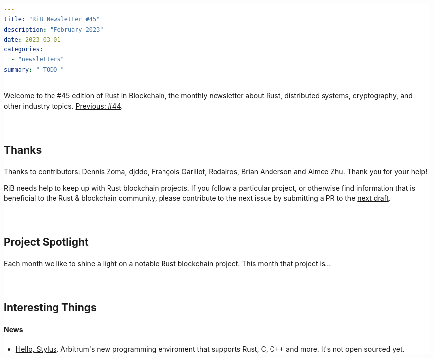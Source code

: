 ```yaml
---
title: "RiB Newsletter #45"
description: "February 2023"
date: 2023-03-01
categories:
  - "newsletters"
summary: "_TODO_"
---
```


Welcome to the #45 edition of Rust in Blockchain, the monthly
newsletter about Rust, distributed systems, cryptography, and other
industry topics.
[Previous: #44](/newsletters/rib-newsletter-44/).

&nbsp;

## Thanks

Thanks to contributors:
[Dennis Zoma],
[djddo],
[François Garillot],
[Rodairos],
[Brian Anderson] and [Aimee Zhu].
Thank you for your help!

RiB needs help to keep up with Rust blockchain projects.
If you follow a particular project, or otherwise find information
that is beneficial to the Rust & blockchain community,
please contribute to the next issue
by submitting a PR to the [next draft](https://github.com/rust-in-blockchain/Rust-in-Blockchain/tree/master/draft).

[Dennis Zoma]: https://github.com/wottpal
[djddo]: https://github.com/djddo
[François Garillot]: https://github.com/huitseeker
[Rodairos]: https://github.com/rodairos
[Brian Anderson]: https://github.com/brson
[Aimee Zhu]: https://github.com/Aimeedeer

&nbsp;


## Project Spotlight

Each month we like to shine a light on a notable Rust blockchain project. This month that project is…

&nbsp;


## Interesting Things

#### News

- [Hello, Stylus](https://offchain.medium.com/hello-stylus-6b18fecc3a22).
  Arbitrum's new programming enviroment that supports Rust, C, C++ and more.
  It's not open sourced yet.


[RustSec]: https://rustsec.org/advisories/
[GitHub Advisories]: https://github.com/advisories?query=ecosystem%3Arust
[aleo-merged-prs-1]: https://github.com/AleoHQ/aleo/pulls?q=is%3Apr+is%3Aclosed+merged%3A2023-02-01..2023-02-28%20-author:app/dependabot
[aleo-merged-prs-2]: https://github.com/AleoHQ/leo/pulls?q=is%3Apr+is%3Aclosed+merged%3A2023-02-01..2023-02-28%20-author:app/dependabot
[aleo-merged-prs-3]: https://github.com/AleoHQ/snarkOS/pulls?q=is%3Apr+is%3Aclosed+merged%3A2023-02-01..2023-02-28%20-author:app/dependabot
[aleo-merged-prs-4]: https://github.com/AleoHQ/snarkVM/pulls?q=is%3Apr+is%3Aclosed+merged%3A2023-02-01..2023-02-28%20-author:app/dependabot
[aleo-merged-prs-5]: https://github.com/AleoHQ/welcome/pulls?q=is%3Apr+is%3Aclosed+merged%3A2023-02-01..2023-02-28%20-author:app/dependabot
[aleo-closed_issues-1]: https://github.com/AleoHQ/leo/issues?q=is%3Aissue+is%3Aclosed+closed%3A2023-02-01..2023-02-28%20-author:app/dependabot
[aleo-closed_issues-2]: https://github.com/AleoHQ/snarkOS/issues?q=is%3Aissue+is%3Aclosed+closed%3A2023-02-01..2023-02-28%20-author:app/dependabot
[aleo-closed_issues-3]: https://github.com/AleoHQ/snarkVM/issues?q=is%3Aissue+is%3Aclosed+closed%3A2023-02-01..2023-02-28%20-author:app/dependabot
[aleo-open_issues-1]: https://github.com/AleoHQ/leo/issues?q=is%3Aissue+is%3Aopen+created%3A2023-02-01..2023-02-28%20-author:app/dependabot
[aleo-open_issues-2]: https://github.com/AleoHQ/snarkOS/issues?q=is%3Aissue+is%3Aopen+created%3A2023-02-01..2023-02-28%20-author:app/dependabot
[aleo-open_issues-3]: https://github.com/AleoHQ/snarkVM/issues?q=is%3Aissue+is%3Aopen+created%3A2023-02-01..2023-02-28%20-author:app/dependabot
[aleo-open_issues-4]: https://github.com/AleoHQ/wagyu/issues?q=is%3Aissue+is%3Aopen+created%3A2023-02-01..2023-02-28%20-author:app/dependabot
[anoma-merged-prs-1]: https://github.com/anoma/namada/pulls?q=is%3Apr+is%3Aclosed+merged%3A2023-02-01..2023-02-28%20-author:app/dependabot
[anoma-merged-prs-2]: https://github.com/anoma/vamp-ir/pulls?q=is%3Apr+is%3Aclosed+merged%3A2023-02-01..2023-02-28%20-author:app/dependabot
[anoma-merged-prs-3]: https://github.com/anoma/taiga/pulls?q=is%3Apr+is%3Aclosed+merged%3A2023-02-01..2023-02-28%20-author:app/dependabot
[anoma-closed_issues-1]: https://github.com/anoma/namada/issues?q=is%3Aissue+is%3Aclosed+closed%3A2023-02-01..2023-02-28%20-author:app/dependabot
[anoma-closed_issues-2]: https://github.com/anoma/vamp-ir/issues?q=is%3Aissue+is%3Aclosed+closed%3A2023-02-01..2023-02-28%20-author:app/dependabot
[anoma-open_issues-1]: https://github.com/anoma/namada/issues?q=is%3Aissue+is%3Aopen+created%3A2023-02-01..2023-02-28%20-author:app/dependabot
[anoma-open_issues-2]: https://github.com/anoma/vamp-ir/issues?q=is%3Aissue+is%3Aopen+created%3A2023-02-01..2023-02-28%20-author:app/dependabot
[anoma-open_issues-3]: https://github.com/anoma/taiga/issues?q=is%3Aissue+is%3Aopen+created%3A2023-02-01..2023-02-28%20-author:app/dependabot
[aptos-merged-prs-1]: https://github.com/aptos-labs/aptos-core/pulls?q=is%3Apr+is%3Aclosed+merged%3A2023-02-01..2023-02-28%20-author:app/dependabot
[aptos-closed_issues-1]: https://github.com/aptos-labs/aptos-core/issues?q=is%3Aissue+is%3Aclosed+closed%3A2023-02-01..2023-02-28%20-author:app/dependabot
[aptos-open_issues-1]: https://github.com/aptos-labs/aptos-core/issues?q=is%3Aissue+is%3Aopen+created%3A2023-02-01..2023-02-28%20-author:app/dependabot
[casper-merged-prs-1]: https://github.com/casper-network/casper-node/pulls?q=is%3Apr+is%3Aclosed+merged%3A2023-02-01..2023-02-28%20-author:app/dependabot
[casper-merged-prs-2]: https://github.com/casper-network/docs/pulls?q=is%3Apr+is%3Aclosed+merged%3A2023-02-01..2023-02-28%20-author:app/dependabot
[casper-closed_issues-1]: https://github.com/casper-network/casper-node/issues?q=is%3Aissue+is%3Aclosed+closed%3A2023-02-01..2023-02-28%20-author:app/dependabot
[casper-closed_issues-2]: https://github.com/casper-network/docs/issues?q=is%3Aissue+is%3Aclosed+closed%3A2023-02-01..2023-02-28%20-author:app/dependabot
[casper-open_issues-1]: https://github.com/casper-network/casper-node/issues?q=is%3Aissue+is%3Aopen+created%3A2023-02-01..2023-02-28%20-author:app/dependabot
[casper-open_issues-2]: https://github.com/casper-network/docs/issues?q=is%3Aissue+is%3Aopen+created%3A2023-02-01..2023-02-28%20-author:app/dependabot
[comit-merged-prs-1]: https://github.com/comit-network/xmr-btc-swap/pulls?q=is%3Apr+is%3Aclosed+merged%3A2023-02-01..2023-02-28%20-author:app/dependabot
[concordium-merged-prs-1]: https://github.com/Concordium/concordium-rust-smart-contracts/pulls?q=is%3Apr+is%3Aclosed+merged%3A2023-02-01..2023-02-28%20-author:app/dependabot
[concordium-merged-prs-2]: https://github.com/Concordium/concordium-rust-sdk/pulls?q=is%3Apr+is%3Aclosed+merged%3A2023-02-01..2023-02-28%20-author:app/dependabot
[concordium-merged-prs-3]: https://github.com/Concordium/concordium-base/pulls?q=is%3Apr+is%3Aclosed+merged%3A2023-02-01..2023-02-28%20-author:app/dependabot
[concordium-merged-prs-4]: https://github.com/Concordium/concordium-node/pulls?q=is%3Apr+is%3Aclosed+merged%3A2023-02-01..2023-02-28%20-author:app/dependabot
[concordium-closed_issues-1]: https://github.com/Concordium/concordium-rust-smart-contracts/issues?q=is%3Aissue+is%3Aclosed+closed%3A2023-02-01..2023-02-28%20-author:app/dependabot
[concordium-closed_issues-2]: https://github.com/Concordium/concordium-base/issues?q=is%3Aissue+is%3Aclosed+closed%3A2023-02-01..2023-02-28%20-author:app/dependabot
[concordium-closed_issues-3]: https://github.com/Concordium/concordium-node/issues?q=is%3Aissue+is%3Aclosed+closed%3A2023-02-01..2023-02-28%20-author:app/dependabot
[concordium-open_issues-1]: https://github.com/Concordium/concordium-rust-smart-contracts/issues?q=is%3Aissue+is%3Aopen+created%3A2023-02-01..2023-02-28%20-author:app/dependabot
[concordium-open_issues-2]: https://github.com/Concordium/concordium-rust-sdk/issues?q=is%3Aissue+is%3Aopen+created%3A2023-02-01..2023-02-28%20-author:app/dependabot
[concordium-open_issues-3]: https://github.com/Concordium/concordium-base/issues?q=is%3Aissue+is%3Aopen+created%3A2023-02-01..2023-02-28%20-author:app/dependabot
[concordium-open_issues-4]: https://github.com/Concordium/concordium-node/issues?q=is%3Aissue+is%3Aopen+created%3A2023-02-01..2023-02-28%20-author:app/dependabot
[conflux-merged-prs-1]: https://github.com/Conflux-Chain/conflux-rust/pulls?q=is%3Apr+is%3Aclosed+merged%3A2023-02-01..2023-02-28%20-author:app/dependabot
[conflux-closed_issues-1]: https://github.com/Conflux-Chain/conflux-rust/issues?q=is%3Aissue+is%3Aclosed+closed%3A2023-02-01..2023-02-28%20-author:app/dependabot
[conflux-open_issues-1]: https://github.com/Conflux-Chain/conflux-rust/issues?q=is%3Aissue+is%3Aopen+created%3A2023-02-01..2023-02-28%20-author:app/dependabot
[darkfi-merged-prs-1]: https://github.com/darkrenaissance/darkfi/pulls?q=is%3Apr+is%3Aclosed+merged%3A2023-02-01..2023-02-28%20-author:app/dependabot
[darkfi-closed_issues-1]: https://github.com/darkrenaissance/darkfi/issues?q=is%3Aissue+is%3Aclosed+closed%3A2023-02-01..2023-02-28%20-author:app/dependabot
[darkfi-open_issues-1]: https://github.com/darkrenaissance/darkfi/issues?q=is%3Aissue+is%3Aopen+created%3A2023-02-01..2023-02-28%20-author:app/dependabot
[dfinity-merged-prs-1]: https://github.com/dfinity/sdk/pulls?q=is%3Apr+is%3Aclosed+merged%3A2023-02-01..2023-02-28%20-author:app/dependabot
[dfinity-merged-prs-2]: https://github.com/dfinity/agent-rs/pulls?q=is%3Apr+is%3Aclosed+merged%3A2023-02-01..2023-02-28%20-author:app/dependabot
[dfinity-merged-prs-3]: https://github.com/dfinity/cdk-rs/pulls?q=is%3Apr+is%3Aclosed+merged%3A2023-02-01..2023-02-28%20-author:app/dependabot
[dfinity-merged-prs-4]: https://github.com/dfinity/candid/pulls?q=is%3Apr+is%3Aclosed+merged%3A2023-02-01..2023-02-28%20-author:app/dependabot
[dfinity-merged-prs-5]: https://github.com/dfinity/quill/pulls?q=is%3Apr+is%3Aclosed+merged%3A2023-02-01..2023-02-28%20-author:app/dependabot
[dfinity-merged-prs-6]: https://github.com/dfinity/vessel/pulls?q=is%3Apr+is%3Aclosed+merged%3A2023-02-01..2023-02-28%20-author:app/dependabot
[dfinity-closed_issues-1]: https://github.com/dfinity/sdk/issues?q=is%3Aissue+is%3Aclosed+closed%3A2023-02-01..2023-02-28%20-author:app/dependabot
[dfinity-closed_issues-2]: https://github.com/dfinity/candid/issues?q=is%3Aissue+is%3Aclosed+closed%3A2023-02-01..2023-02-28%20-author:app/dependabot
[dfinity-closed_issues-3]: https://github.com/dfinity/vessel/issues?q=is%3Aissue+is%3Aclosed+closed%3A2023-02-01..2023-02-28%20-author:app/dependabot
[dfinity-open_issues-1]: https://github.com/dfinity/sdk/issues?q=is%3Aissue+is%3Aopen+created%3A2023-02-01..2023-02-28%20-author:app/dependabot
[dfinity-open_issues-2]: https://github.com/dfinity/candid/issues?q=is%3Aissue+is%3Aopen+created%3A2023-02-01..2023-02-28%20-author:app/dependabot
[dusk_network-merged-prs-1]: https://github.com/dusk-network/plonk/pulls?q=is%3Apr+is%3Aclosed+merged%3A2023-02-01..2023-02-28%20-author:app/dependabot
[dusk_network-merged-prs-2]: https://github.com/dusk-network/rusk/pulls?q=is%3Apr+is%3Aclosed+merged%3A2023-02-01..2023-02-28%20-author:app/dependabot
[dusk_network-closed_issues-1]: https://github.com/dusk-network/plonk/issues?q=is%3Aissue+is%3Aclosed+closed%3A2023-02-01..2023-02-28%20-author:app/dependabot
[dusk_network-closed_issues-2]: https://github.com/dusk-network/rusk/issues?q=is%3Aissue+is%3Aclosed+closed%3A2023-02-01..2023-02-28%20-author:app/dependabot
[dusk_network-closed_issues-3]: https://github.com/dusk-network/wallet-cli/issues?q=is%3Aissue+is%3Aclosed+closed%3A2023-02-01..2023-02-28%20-author:app/dependabot
[dusk_network-open_issues-1]: https://github.com/dusk-network/plonk/issues?q=is%3Aissue+is%3Aopen+created%3A2023-02-01..2023-02-28%20-author:app/dependabot
[dusk_network-open_issues-2]: https://github.com/dusk-network/rusk/issues?q=is%3Aissue+is%3Aopen+created%3A2023-02-01..2023-02-28%20-author:app/dependabot
[espresso_systems-merged-prs-1]: https://github.com/EspressoSystems/jellyfish/pulls?q=is%3Apr+is%3Aclosed+merged%3A2023-02-01..2023-02-28%20-author:app/dependabot
[espresso_systems-merged-prs-2]: https://github.com/EspressoSystems/HotShot/pulls?q=is%3Apr+is%3Aclosed+merged%3A2023-02-01..2023-02-28%20-author:app/dependabot
[espresso_systems-merged-prs-3]: https://github.com/EspressoSystems/espresso-systems-common/pulls?q=is%3Apr+is%3Aclosed+merged%3A2023-02-01..2023-02-28%20-author:app/dependabot
[espresso_systems-merged-prs-4]: https://github.com/EspressoSystems/hyperplonk/pulls?q=is%3Apr+is%3Aclosed+merged%3A2023-02-01..2023-02-28%20-author:app/dependabot
[espresso_systems-closed_issues-1]: https://github.com/EspressoSystems/HotShot/issues?q=is%3Aissue+is%3Aclosed+closed%3A2023-02-01..2023-02-28%20-author:app/dependabot
[espresso_systems-closed_issues-2]: https://github.com/EspressoSystems/espresso-systems-common/issues?q=is%3Aissue+is%3Aclosed+closed%3A2023-02-01..2023-02-28%20-author:app/dependabot
[espresso_systems-closed_issues-3]: https://github.com/EspressoSystems/hyperplonk/issues?q=is%3Aissue+is%3Aclosed+closed%3A2023-02-01..2023-02-28%20-author:app/dependabot
[espresso_systems-open_issues-1]: https://github.com/EspressoSystems/jellyfish/issues?q=is%3Aissue+is%3Aopen+created%3A2023-02-01..2023-02-28%20-author:app/dependabot
[espresso_systems-open_issues-2]: https://github.com/EspressoSystems/HotShot/issues?q=is%3Aissue+is%3Aopen+created%3A2023-02-01..2023-02-28%20-author:app/dependabot
[filecoin-merged-prs-1]: https://github.com/filecoin-project/builtin-actors/pulls?q=is%3Apr+is%3Aclosed+merged%3A2023-02-01..2023-02-28%20-author:app/dependabot
[filecoin-merged-prs-2]: https://github.com/filecoin-project/ec-gpu/pulls?q=is%3Apr+is%3Aclosed+merged%3A2023-02-01..2023-02-28%20-author:app/dependabot
[filecoin-merged-prs-3]: https://github.com/filecoin-project/filecoin-ffi/pulls?q=is%3Apr+is%3Aclosed+merged%3A2023-02-01..2023-02-28%20-author:app/dependabot
[filecoin-merged-prs-4]: https://github.com/filecoin-project/ref-fvm/pulls?q=is%3Apr+is%3Aclosed+merged%3A2023-02-01..2023-02-28%20-author:app/dependabot
[filecoin-merged-prs-5]: https://github.com/filecoin-project/rust-filecoin-proofs-api/pulls?q=is%3Apr+is%3Aclosed+merged%3A2023-02-01..2023-02-28%20-author:app/dependabot
[filecoin-merged-prs-6]: https://github.com/filecoin-project/rust-fil-proofs/pulls?q=is%3Apr+is%3Aclosed+merged%3A2023-02-01..2023-02-28%20-author:app/dependabot
[filecoin-merged-prs-7]: https://github.com/ChainSafe/forest/pulls?q=is%3Apr+is%3Aclosed+merged%3A2023-02-01..2023-02-28%20-author:app/dependabot
[filecoin-closed_issues-1]: https://github.com/filecoin-project/builtin-actors/issues?q=is%3Aissue+is%3Aclosed+closed%3A2023-02-01..2023-02-28%20-author:app/dependabot
[filecoin-closed_issues-2]: https://github.com/filecoin-project/ref-fvm/issues?q=is%3Aissue+is%3Aclosed+closed%3A2023-02-01..2023-02-28%20-author:app/dependabot
[filecoin-closed_issues-3]: https://github.com/ChainSafe/forest/issues?q=is%3Aissue+is%3Aclosed+closed%3A2023-02-01..2023-02-28%20-author:app/dependabot
[filecoin-open_issues-1]: https://github.com/filecoin-project/builtin-actors/issues?q=is%3Aissue+is%3Aopen+created%3A2023-02-01..2023-02-28%20-author:app/dependabot
[filecoin-open_issues-2]: https://github.com/filecoin-project/ref-fvm/issues?q=is%3Aissue+is%3Aopen+created%3A2023-02-01..2023-02-28%20-author:app/dependabot
[filecoin-open_issues-3]: https://github.com/filecoin-project/rust-fil-proofs/issues?q=is%3Aissue+is%3Aopen+created%3A2023-02-01..2023-02-28%20-author:app/dependabot
[filecoin-open_issues-4]: https://github.com/ChainSafe/forest/issues?q=is%3Aissue+is%3Aopen+created%3A2023-02-01..2023-02-28%20-author:app/dependabot
[findora-merged-prs-1]: https://github.com/FindoraNetwork/platform/pulls?q=is%3Apr+is%3Aclosed+merged%3A2023-02-01..2023-02-28%20-author:app/dependabot
[findora-merged-prs-2]: https://github.com/FindoraNetwork/findora-scanner/pulls?q=is%3Apr+is%3Aclosed+merged%3A2023-02-01..2023-02-28%20-author:app/dependabot
[findora-closed_issues-1]: https://github.com/FindoraNetwork/platform/issues?q=is%3Aissue+is%3Aclosed+closed%3A2023-02-01..2023-02-28%20-author:app/dependabot
[findora-open_issues-1]: https://github.com/FindoraNetwork/platform/issues?q=is%3Aissue+is%3Aopen+created%3A2023-02-01..2023-02-28%20-author:app/dependabot
[fluence-merged-prs-1]: https://github.com/fluencelabs/marine/pulls?q=is%3Apr+is%3Aclosed+merged%3A2023-02-01..2023-02-28%20-author:app/dependabot
[fluence-merged-prs-2]: https://github.com/fluencelabs/aquavm/pulls?q=is%3Apr+is%3Aclosed+merged%3A2023-02-01..2023-02-28%20-author:app/dependabot
[fluence-merged-prs-3]: https://github.com/fluencelabs/examples/pulls?q=is%3Apr+is%3Aclosed+merged%3A2023-02-01..2023-02-28%20-author:app/dependabot
[fluence-merged-prs-4]: https://github.com/fluencelabs/registry/pulls?q=is%3Apr+is%3Aclosed+merged%3A2023-02-01..2023-02-28%20-author:app/dependabot
[fluence-merged-prs-5]: https://github.com/fluencelabs/aqua-ipfs/pulls?q=is%3Apr+is%3Aclosed+merged%3A2023-02-01..2023-02-28%20-author:app/dependabot
[fluence-merged-prs-6]: https://github.com/fluencelabs/rust-peer/pulls?q=is%3Apr+is%3Aclosed+merged%3A2023-02-01..2023-02-28%20-author:app/dependabot
[fuel-merged-prs-1]: https://github.com/FuelLabs/faucet/pulls?q=is%3Apr+is%3Aclosed+merged%3A2023-02-01..2023-02-28%20-author:app/dependabot
[fuel-merged-prs-2]: https://github.com/FuelLabs/forc-wallet/pulls?q=is%3Apr+is%3Aclosed+merged%3A2023-02-01..2023-02-28%20-author:app/dependabot
[fuel-merged-prs-3]: https://github.com/FuelLabs/fuel-core/pulls?q=is%3Apr+is%3Aclosed+merged%3A2023-02-01..2023-02-28%20-author:app/dependabot
[fuel-merged-prs-4]: https://github.com/FuelLabs/fuel-indexer/pulls?q=is%3Apr+is%3Aclosed+merged%3A2023-02-01..2023-02-28%20-author:app/dependabot
[fuel-merged-prs-5]: https://github.com/FuelLabs/fuel-vm/pulls?q=is%3Apr+is%3Aclosed+merged%3A2023-02-01..2023-02-28%20-author:app/dependabot
[fuel-merged-prs-6]: https://github.com/FuelLabs/fuels-rs/pulls?q=is%3Apr+is%3Aclosed+merged%3A2023-02-01..2023-02-28%20-author:app/dependabot
[fuel-merged-prs-7]: https://github.com/FuelLabs/fuelup/pulls?q=is%3Apr+is%3Aclosed+merged%3A2023-02-01..2023-02-28%20-author:app/dependabot
[fuel-merged-prs-8]: https://github.com/FuelLabs/sway/pulls?q=is%3Apr+is%3Aclosed+merged%3A2023-02-01..2023-02-28%20-author:app/dependabot
[fuel-closed_issues-1]: https://github.com/FuelLabs/forc-wallet/issues?q=is%3Aissue+is%3Aclosed+closed%3A2023-02-01..2023-02-28%20-author:app/dependabot
[fuel-closed_issues-2]: https://github.com/FuelLabs/fuel-core/issues?q=is%3Aissue+is%3Aclosed+closed%3A2023-02-01..2023-02-28%20-author:app/dependabot
[fuel-closed_issues-3]: https://github.com/FuelLabs/fuel-indexer/issues?q=is%3Aissue+is%3Aclosed+closed%3A2023-02-01..2023-02-28%20-author:app/dependabot
[fuel-closed_issues-4]: https://github.com/FuelLabs/fuel-vm/issues?q=is%3Aissue+is%3Aclosed+closed%3A2023-02-01..2023-02-28%20-author:app/dependabot
[fuel-closed_issues-5]: https://github.com/FuelLabs/fuels-rs/issues?q=is%3Aissue+is%3Aclosed+closed%3A2023-02-01..2023-02-28%20-author:app/dependabot
[fuel-closed_issues-6]: https://github.com/FuelLabs/fuelup/issues?q=is%3Aissue+is%3Aclosed+closed%3A2023-02-01..2023-02-28%20-author:app/dependabot
[fuel-closed_issues-7]: https://github.com/FuelLabs/sway/issues?q=is%3Aissue+is%3Aclosed+closed%3A2023-02-01..2023-02-28%20-author:app/dependabot
[fuel-open_issues-1]: https://github.com/FuelLabs/faucet/issues?q=is%3Aissue+is%3Aopen+created%3A2023-02-01..2023-02-28%20-author:app/dependabot
[fuel-open_issues-2]: https://github.com/FuelLabs/forc-wallet/issues?q=is%3Aissue+is%3Aopen+created%3A2023-02-01..2023-02-28%20-author:app/dependabot
[fuel-open_issues-3]: https://github.com/FuelLabs/fuel-core/issues?q=is%3Aissue+is%3Aopen+created%3A2023-02-01..2023-02-28%20-author:app/dependabot
[fuel-open_issues-4]: https://github.com/FuelLabs/fuel-indexer/issues?q=is%3Aissue+is%3Aopen+created%3A2023-02-01..2023-02-28%20-author:app/dependabot
[fuel-open_issues-5]: https://github.com/FuelLabs/fuel-vm/issues?q=is%3Aissue+is%3Aopen+created%3A2023-02-01..2023-02-28%20-author:app/dependabot
[fuel-open_issues-6]: https://github.com/FuelLabs/fuels-rs/issues?q=is%3Aissue+is%3Aopen+created%3A2023-02-01..2023-02-28%20-author:app/dependabot
[fuel-open_issues-7]: https://github.com/FuelLabs/fuelup/issues?q=is%3Aissue+is%3Aopen+created%3A2023-02-01..2023-02-28%20-author:app/dependabot
[fuel-open_issues-8]: https://github.com/FuelLabs/sway/issues?q=is%3Aissue+is%3Aopen+created%3A2023-02-01..2023-02-28%20-author:app/dependabot
[golem-merged-prs-1]: https://github.com/golemfactory/yagna/pulls?q=is%3Apr+is%3Aclosed+merged%3A2023-02-01..2023-02-28%20-author:app/dependabot
[golem-closed_issues-1]: https://github.com/golemfactory/yagna/issues?q=is%3Aissue+is%3Aclosed+closed%3A2023-02-01..2023-02-28%20-author:app/dependabot
[golem-closed_issues-2]: https://github.com/golemfactory/ya-runtime-vm/issues?q=is%3Aissue+is%3Aclosed+closed%3A2023-02-01..2023-02-28%20-author:app/dependabot
[golem-open_issues-1]: https://github.com/golemfactory/yagna/issues?q=is%3Aissue+is%3Aopen+created%3A2023-02-01..2023-02-28%20-author:app/dependabot
[golem-open_issues-2]: https://github.com/golemfactory/ya-runtime-vm/issues?q=is%3Aissue+is%3Aopen+created%3A2023-02-01..2023-02-28%20-author:app/dependabot
[helium-merged-prs-1]: https://github.com/helium/gateway-rs/pulls?q=is%3Apr+is%3Aclosed+merged%3A2023-02-01..2023-02-28%20-author:app/dependabot
[helium-merged-prs-2]: https://github.com/helium/semtech-udp/pulls?q=is%3Apr+is%3Aclosed+merged%3A2023-02-01..2023-02-28%20-author:app/dependabot
[helium-merged-prs-3]: https://github.com/helium/helium-crypto-rs/pulls?q=is%3Apr+is%3Aclosed+merged%3A2023-02-01..2023-02-28%20-author:app/dependabot
[helium-merged-prs-4]: https://github.com/helium/helium-wallet-rs/pulls?q=is%3Apr+is%3Aclosed+merged%3A2023-02-01..2023-02-28%20-author:app/dependabot
[helium-closed_issues-1]: https://github.com/helium/gateway-rs/issues?q=is%3Aissue+is%3Aclosed+closed%3A2023-02-01..2023-02-28%20-author:app/dependabot
[helium-closed_issues-2]: https://github.com/helium/semtech-udp/issues?q=is%3Aissue+is%3Aclosed+closed%3A2023-02-01..2023-02-28%20-author:app/dependabot
[helium-closed_issues-3]: https://github.com/helium/helium-wallet-rs/issues?q=is%3Aissue+is%3Aclosed+closed%3A2023-02-01..2023-02-28%20-author:app/dependabot
[holochain-merged-prs-1]: https://github.com/holochain/holochain/pulls?q=is%3Apr+is%3Aclosed+merged%3A2023-02-01..2023-02-28%20-author:app/dependabot
[holochain-merged-prs-2]: https://github.com/holochain/launcher/pulls?q=is%3Apr+is%3Aclosed+merged%3A2023-02-01..2023-02-28%20-author:app/dependabot
[holochain-merged-prs-3]: https://github.com/holochain/holochain-client-rust/pulls?q=is%3Apr+is%3Aclosed+merged%3A2023-02-01..2023-02-28%20-author:app/dependabot
[holochain-closed_issues-1]: https://github.com/holochain/holochain/issues?q=is%3Aissue+is%3Aclosed+closed%3A2023-02-01..2023-02-28%20-author:app/dependabot
[holochain-closed_issues-2]: https://github.com/holochain/launcher/issues?q=is%3Aissue+is%3Aclosed+closed%3A2023-02-01..2023-02-28%20-author:app/dependabot
[holochain-open_issues-1]: https://github.com/holochain/holochain/issues?q=is%3Aissue+is%3Aopen+created%3A2023-02-01..2023-02-28%20-author:app/dependabot
[holochain-open_issues-2]: https://github.com/holochain/launcher/issues?q=is%3Aissue+is%3Aopen+created%3A2023-02-01..2023-02-28%20-author:app/dependabot
[iota-merged-prs-1]: https://github.com/iotaledger/wallet.rs/pulls?q=is%3Apr+is%3Aclosed+merged%3A2023-02-01..2023-02-28%20-author:app/dependabot
[iota-merged-prs-2]: https://github.com/iotaledger/iota.rs/pulls?q=is%3Apr+is%3Aclosed+merged%3A2023-02-01..2023-02-28%20-author:app/dependabot
[iota-merged-prs-3]: https://github.com/iotaledger/identity.rs/pulls?q=is%3Apr+is%3Aclosed+merged%3A2023-02-01..2023-02-28%20-author:app/dependabot
[iota-merged-prs-4]: https://github.com/iotaledger/cli-wallet/pulls?q=is%3Apr+is%3Aclosed+merged%3A2023-02-01..2023-02-28%20-author:app/dependabot
[iota-merged-prs-5]: https://github.com/iotaledger/stronghold.rs/pulls?q=is%3Apr+is%3Aclosed+merged%3A2023-02-01..2023-02-28%20-author:app/dependabot
[iota-closed_issues-1]: https://github.com/iotaledger/wallet.rs/issues?q=is%3Aissue+is%3Aclosed+closed%3A2023-02-01..2023-02-28%20-author:app/dependabot
[iota-closed_issues-2]: https://github.com/iotaledger/iota.rs/issues?q=is%3Aissue+is%3Aclosed+closed%3A2023-02-01..2023-02-28%20-author:app/dependabot
[iota-open_issues-1]: https://github.com/iotaledger/wallet.rs/issues?q=is%3Aissue+is%3Aopen+created%3A2023-02-01..2023-02-28%20-author:app/dependabot
[iota-open_issues-2]: https://github.com/iotaledger/iota.rs/issues?q=is%3Aissue+is%3Aopen+created%3A2023-02-01..2023-02-28%20-author:app/dependabot
[iota-open_issues-3]: https://github.com/iotaledger/identity.rs/issues?q=is%3Aissue+is%3Aopen+created%3A2023-02-01..2023-02-28%20-author:app/dependabot
[maidsafe-merged-prs-1]: https://github.com/maidsafe/sn_dbc/pulls?q=is%3Apr+is%3Aclosed+merged%3A2023-02-01..2023-02-28%20-author:app/dependabot
[maidsafe-merged-prs-2]: https://github.com/maidsafe/safe_network/pulls?q=is%3Apr+is%3Aclosed+merged%3A2023-02-01..2023-02-28%20-author:app/dependabot
[maidsafe-merged-prs-3]: https://github.com/maidsafe/qp2p/pulls?q=is%3Apr+is%3Aclosed+merged%3A2023-02-01..2023-02-28%20-author:app/dependabot
[maidsafe-merged-prs-4]: https://github.com/maidsafe/blsttc/pulls?q=is%3Apr+is%3Aclosed+merged%3A2023-02-01..2023-02-28%20-author:app/dependabot
[maidsafe-merged-prs-5]: https://github.com/maidsafe/sn_consensus/pulls?q=is%3Apr+is%3Aclosed+merged%3A2023-02-01..2023-02-28%20-author:app/dependabot
[maidsafe-merged-prs-6]: https://github.com/maidsafe/self_encryption/pulls?q=is%3Apr+is%3Aclosed+merged%3A2023-02-01..2023-02-28%20-author:app/dependabot
[maidsafe-closed_issues-1]: https://github.com/maidsafe/sn_dbc/issues?q=is%3Aissue+is%3Aclosed+closed%3A2023-02-01..2023-02-28%20-author:app/dependabot
[maidsafe-closed_issues-2]: https://github.com/maidsafe/safe_network/issues?q=is%3Aissue+is%3Aclosed+closed%3A2023-02-01..2023-02-28%20-author:app/dependabot
[maidsafe-closed_issues-3]: https://github.com/maidsafe/sn_consensus/issues?q=is%3Aissue+is%3Aclosed+closed%3A2023-02-01..2023-02-28%20-author:app/dependabot
[maidsafe-open_issues-1]: https://github.com/maidsafe/sn_dbc/issues?q=is%3Aissue+is%3Aopen+created%3A2023-02-01..2023-02-28%20-author:app/dependabot
[maidsafe-open_issues-2]: https://github.com/maidsafe/safe_network/issues?q=is%3Aissue+is%3Aopen+created%3A2023-02-01..2023-02-28%20-author:app/dependabot
[mina-open_issues-1]: https://github.com/openmina/mina-p2p-messages-rs/issues?q=is%3Aissue+is%3Aopen+created%3A2023-02-01..2023-02-28%20-author:app/dependabot
[mobilecoin-merged-prs-1]: https://github.com/mobilecoinfoundation/mobilecoin/pulls?q=is%3Apr+is%3Aclosed+merged%3A2023-02-01..2023-02-28%20-author:app/dependabot
[mobilecoin-closed_issues-1]: https://github.com/mobilecoinfoundation/mobilecoin/issues?q=is%3Aissue+is%3Aclosed+closed%3A2023-02-01..2023-02-28%20-author:app/dependabot
[mobilecoin-open_issues-1]: https://github.com/mobilecoinfoundation/mobilecoin/issues?q=is%3Aissue+is%3Aopen+created%3A2023-02-01..2023-02-28%20-author:app/dependabot
[multiversx-merged-prs-1]: https://github.com/multiversx/mx-sdk-rs/pulls?q=is%3Apr+is%3Aclosed+merged%3A2023-02-01..2023-02-28%20-author:app/dependabot
[multiversx-merged-prs-2]: https://github.com/multiversx/mx-exchange-sc/pulls?q=is%3Apr+is%3Aclosed+merged%3A2023-02-01..2023-02-28%20-author:app/dependabot
[multiversx-merged-prs-3]: https://github.com/multiversx/mx-nft-marketplace-sc/pulls?q=is%3Apr+is%3Aclosed+merged%3A2023-02-01..2023-02-28%20-author:app/dependabot
[multiversx-closed_issues-1]: https://github.com/multiversx/mx-sdk-rs/issues?q=is%3Aissue+is%3Aclosed+closed%3A2023-02-01..2023-02-28%20-author:app/dependabot
[multiversx-open_issues-1]: https://github.com/multiversx/mx-sdk-rs/issues?q=is%3Aissue+is%3Aopen+created%3A2023-02-01..2023-02-28%20-author:app/dependabot
[near-merged-prs-1]: https://github.com/near/nearcore/pulls?q=is%3Apr+is%3Aclosed+merged%3A2023-02-01..2023-02-28%20-author:app/dependabot
[near-merged-prs-2]: https://github.com/near/near-cli-rs/pulls?q=is%3Apr+is%3Aclosed+merged%3A2023-02-01..2023-02-28%20-author:app/dependabot
[near-merged-prs-3]: https://github.com/near/near-jsonrpc-client-rs/pulls?q=is%3Apr+is%3Aclosed+merged%3A2023-02-01..2023-02-28%20-author:app/dependabot
[near-merged-prs-4]: https://github.com/near/near-lake-framework-rs/pulls?q=is%3Apr+is%3Aclosed+merged%3A2023-02-01..2023-02-28%20-author:app/dependabot
[near-merged-prs-5]: https://github.com/near/near-lake-indexer/pulls?q=is%3Apr+is%3Aclosed+merged%3A2023-02-01..2023-02-28%20-author:app/dependabot
[near-merged-prs-6]: https://github.com/near/borsh-rs/pulls?q=is%3Apr+is%3Aclosed+merged%3A2023-02-01..2023-02-28%20-author:app/dependabot
[near-merged-prs-7]: https://github.com/near/near-indexer-for-explorer/pulls?q=is%3Apr+is%3Aclosed+merged%3A2023-02-01..2023-02-28%20-author:app/dependabot
[near-merged-prs-8]: https://github.com/near/wasmer/pulls?q=is%3Apr+is%3Aclosed+merged%3A2023-02-01..2023-02-28%20-author:app/dependabot
[near-closed_issues-1]: https://github.com/near/nearcore/issues?q=is%3Aissue+is%3Aclosed+closed%3A2023-02-01..2023-02-28%20-author:app/dependabot
[near-closed_issues-2]: https://github.com/near/near-indexer-for-explorer/issues?q=is%3Aissue+is%3Aclosed+closed%3A2023-02-01..2023-02-28%20-author:app/dependabot
[near-open_issues-1]: https://github.com/near/nearcore/issues?q=is%3Aissue+is%3Aopen+created%3A2023-02-01..2023-02-28%20-author:app/dependabot
[near-open_issues-2]: https://github.com/near/near-lake-framework-rs/issues?q=is%3Aissue+is%3Aopen+created%3A2023-02-01..2023-02-28%20-author:app/dependabot
[near-open_issues-3]: https://github.com/near/near-indexer-for-explorer/issues?q=is%3Aissue+is%3Aopen+created%3A2023-02-01..2023-02-28%20-author:app/dependabot
[nervos-merged-prs-1]: https://github.com/nervosnetwork/ckb/pulls?q=is%3Apr+is%3Aclosed+merged%3A2023-02-01..2023-02-28%20-author:app/dependabot
[nervos-merged-prs-2]: https://github.com/nervosnetwork/ckb-vm/pulls?q=is%3Apr+is%3Aclosed+merged%3A2023-02-01..2023-02-28%20-author:app/dependabot
[nervos-merged-prs-3]: https://github.com/nervosnetwork/molecule/pulls?q=is%3Apr+is%3Aclosed+merged%3A2023-02-01..2023-02-28%20-author:app/dependabot
[nervos-merged-prs-4]: https://github.com/nervosnetwork/capsule/pulls?q=is%3Apr+is%3Aclosed+merged%3A2023-02-01..2023-02-28%20-author:app/dependabot
[nervos-merged-prs-5]: https://github.com/nervosnetwork/ckb-indexer/pulls?q=is%3Apr+is%3Aclosed+merged%3A2023-02-01..2023-02-28%20-author:app/dependabot
[nervos-merged-prs-6]: https://github.com/godwokenrises/godwoken/pulls?q=is%3Apr+is%3Aclosed+merged%3A2023-02-01..2023-02-28%20-author:app/dependabot
[nervos-merged-prs-7]: https://github.com/godwokenrises/godwoken-tests/pulls?q=is%3Apr+is%3Aclosed+merged%3A2023-02-01..2023-02-28%20-author:app/dependabot
[nervos-closed_issues-1]: https://github.com/nervosnetwork/ckb/issues?q=is%3Aissue+is%3Aclosed+closed%3A2023-02-01..2023-02-28%20-author:app/dependabot
[nervos-closed_issues-2]: https://github.com/nervosnetwork/molecule/issues?q=is%3Aissue+is%3Aclosed+closed%3A2023-02-01..2023-02-28%20-author:app/dependabot
[nervos-open_issues-1]: https://github.com/nervosnetwork/ckb/issues?q=is%3Aissue+is%3Aopen+created%3A2023-02-01..2023-02-28%20-author:app/dependabot
[nervos-open_issues-2]: https://github.com/nervosnetwork/ckb-cli/issues?q=is%3Aissue+is%3Aopen+created%3A2023-02-01..2023-02-28%20-author:app/dependabot
[nervos-open_issues-3]: https://github.com/nervosnetwork/capsule/issues?q=is%3Aissue+is%3Aopen+created%3A2023-02-01..2023-02-28%20-author:app/dependabot
[nervos-open_issues-4]: https://github.com/godwokenrises/godwoken/issues?q=is%3Aissue+is%3Aopen+created%3A2023-02-01..2023-02-28%20-author:app/dependabot
[oasis-merged-prs-1]: https://github.com/oasisprotocol/oasis-sdk/pulls?q=is%3Apr+is%3Aclosed+merged%3A2023-02-01..2023-02-28%20-author:app/dependabot
[oasis-merged-prs-2]: https://github.com/oasisprotocol/emerald-paratime/pulls?q=is%3Apr+is%3Aclosed+merged%3A2023-02-01..2023-02-28%20-author:app/dependabot
[parity-merged-prs-1]: https://github.com/paritytech/substrate/pulls?q=is%3Apr+is%3Aclosed+merged%3A2023-02-01..2023-02-28%20-author:app/dependabot
[parity-merged-prs-2]: https://github.com/paritytech/polkadot/pulls?q=is%3Apr+is%3Aclosed+merged%3A2023-02-01..2023-02-28%20-author:app/dependabot
[parity-merged-prs-3]: https://github.com/paritytech/cumulus/pulls?q=is%3Apr+is%3Aclosed+merged%3A2023-02-01..2023-02-28%20-author:app/dependabot
[parity-merged-prs-4]: https://github.com/paritytech/parity-signer/pulls?q=is%3Apr+is%3Aclosed+merged%3A2023-02-01..2023-02-28%20-author:app/dependabot
[parity-merged-prs-5]: https://github.com/paritytech/smoldot/pulls?q=is%3Apr+is%3Aclosed+merged%3A2023-02-01..2023-02-28%20-author:app/dependabot
[parity-merged-prs-6]: https://github.com/paritytech/ink/pulls?q=is%3Apr+is%3Aclosed+merged%3A2023-02-01..2023-02-28%20-author:app/dependabot
[parity-merged-prs-7]: https://github.com/paritytech/parity-common/pulls?q=is%3Apr+is%3Aclosed+merged%3A2023-02-01..2023-02-28%20-author:app/dependabot
[parity-merged-prs-8]: https://github.com/paritytech/subxt/pulls?q=is%3Apr+is%3Aclosed+merged%3A2023-02-01..2023-02-28%20-author:app/dependabot
[parity-merged-prs-9]: https://github.com/paritytech/jsonrpsee/pulls?q=is%3Apr+is%3Aclosed+merged%3A2023-02-01..2023-02-28%20-author:app/dependabot
[parity-merged-prs-10]: https://github.com/paritytech/frontier/pulls?q=is%3Apr+is%3Aclosed+merged%3A2023-02-01..2023-02-28%20-author:app/dependabot
[parity-merged-prs-11]: https://github.com/paritytech/cargo-contract/pulls?q=is%3Apr+is%3Aclosed+merged%3A2023-02-01..2023-02-28%20-author:app/dependabot
[parity-merged-prs-12]: https://github.com/paritytech/substrate-contracts-node/pulls?q=is%3Apr+is%3Aclosed+merged%3A2023-02-01..2023-02-28%20-author:app/dependabot
[parity-merged-prs-13]: https://github.com/paritytech/metadata-portal/pulls?q=is%3Apr+is%3Aclosed+merged%3A2023-02-01..2023-02-28%20-author:app/dependabot
[parity-merged-prs-14]: https://github.com/paritytech/parity-bridges-common/pulls?q=is%3Apr+is%3Aclosed+merged%3A2023-02-01..2023-02-28%20-author:app/dependabot
[parity-closed_issues-1]: https://github.com/paritytech/substrate/issues?q=is%3Aissue+is%3Aclosed+closed%3A2023-02-01..2023-02-28%20-author:app/dependabot
[parity-closed_issues-2]: https://github.com/paritytech/polkadot/issues?q=is%3Aissue+is%3Aclosed+closed%3A2023-02-01..2023-02-28%20-author:app/dependabot
[parity-closed_issues-3]: https://github.com/paritytech/cumulus/issues?q=is%3Aissue+is%3Aclosed+closed%3A2023-02-01..2023-02-28%20-author:app/dependabot
[parity-closed_issues-4]: https://github.com/paritytech/parity-signer/issues?q=is%3Aissue+is%3Aclosed+closed%3A2023-02-01..2023-02-28%20-author:app/dependabot
[parity-closed_issues-5]: https://github.com/paritytech/smoldot/issues?q=is%3Aissue+is%3Aclosed+closed%3A2023-02-01..2023-02-28%20-author:app/dependabot
[parity-closed_issues-6]: https://github.com/paritytech/ink/issues?q=is%3Aissue+is%3Aclosed+closed%3A2023-02-01..2023-02-28%20-author:app/dependabot
[parity-closed_issues-7]: https://github.com/paritytech/parity-common/issues?q=is%3Aissue+is%3Aclosed+closed%3A2023-02-01..2023-02-28%20-author:app/dependabot
[parity-closed_issues-8]: https://github.com/paritytech/subxt/issues?q=is%3Aissue+is%3Aclosed+closed%3A2023-02-01..2023-02-28%20-author:app/dependabot
[parity-closed_issues-9]: https://github.com/paritytech/jsonrpsee/issues?q=is%3Aissue+is%3Aclosed+closed%3A2023-02-01..2023-02-28%20-author:app/dependabot
[parity-closed_issues-10]: https://github.com/paritytech/frontier/issues?q=is%3Aissue+is%3Aclosed+closed%3A2023-02-01..2023-02-28%20-author:app/dependabot
[parity-closed_issues-11]: https://github.com/paritytech/cargo-contract/issues?q=is%3Aissue+is%3Aclosed+closed%3A2023-02-01..2023-02-28%20-author:app/dependabot
[parity-closed_issues-12]: https://github.com/paritytech/substrate-contracts-node/issues?q=is%3Aissue+is%3Aclosed+closed%3A2023-02-01..2023-02-28%20-author:app/dependabot
[parity-closed_issues-13]: https://github.com/paritytech/parity-bridges-common/issues?q=is%3Aissue+is%3Aclosed+closed%3A2023-02-01..2023-02-28%20-author:app/dependabot
[parity-open_issues-1]: https://github.com/paritytech/substrate/issues?q=is%3Aissue+is%3Aopen+created%3A2023-02-01..2023-02-28%20-author:app/dependabot
[parity-open_issues-2]: https://github.com/paritytech/polkadot/issues?q=is%3Aissue+is%3Aopen+created%3A2023-02-01..2023-02-28%20-author:app/dependabot
[parity-open_issues-3]: https://github.com/paritytech/cumulus/issues?q=is%3Aissue+is%3Aopen+created%3A2023-02-01..2023-02-28%20-author:app/dependabot
[parity-open_issues-4]: https://github.com/paritytech/parity-signer/issues?q=is%3Aissue+is%3Aopen+created%3A2023-02-01..2023-02-28%20-author:app/dependabot
[parity-open_issues-5]: https://github.com/paritytech/ink/issues?q=is%3Aissue+is%3Aopen+created%3A2023-02-01..2023-02-28%20-author:app/dependabot
[parity-open_issues-6]: https://github.com/paritytech/subxt/issues?q=is%3Aissue+is%3Aopen+created%3A2023-02-01..2023-02-28%20-author:app/dependabot
[parity-open_issues-7]: https://github.com/paritytech/jsonrpsee/issues?q=is%3Aissue+is%3Aopen+created%3A2023-02-01..2023-02-28%20-author:app/dependabot
[parity-open_issues-8]: https://github.com/paritytech/frontier/issues?q=is%3Aissue+is%3Aopen+created%3A2023-02-01..2023-02-28%20-author:app/dependabot
[parity-open_issues-9]: https://github.com/paritytech/cargo-contract/issues?q=is%3Aissue+is%3Aopen+created%3A2023-02-01..2023-02-28%20-author:app/dependabot
[parity-open_issues-10]: https://github.com/paritytech/ink-playground/issues?q=is%3Aissue+is%3Aopen+created%3A2023-02-01..2023-02-28%20-author:app/dependabot
[parity-open_issues-11]: https://github.com/paritytech/parity-bridges-common/issues?q=is%3Aissue+is%3Aopen+created%3A2023-02-01..2023-02-28%20-author:app/dependabot
[radix-merged-prs-1]: https://github.com/radixdlt/community-scrypto-examples/pulls?q=is%3Apr+is%3Aclosed+merged%3A2023-02-01..2023-02-28%20-author:app/dependabot
[radix-merged-prs-2]: https://github.com/radixdlt/radixdlt-scrypto/pulls?q=is%3Apr+is%3Aclosed+merged%3A2023-02-01..2023-02-28%20-author:app/dependabot
[radix-merged-prs-3]: https://github.com/radixdlt/scrypto-examples/pulls?q=is%3Apr+is%3Aclosed+merged%3A2023-02-01..2023-02-28%20-author:app/dependabot
[radix-open_issues-1]: https://github.com/radixdlt/radixdlt-scrypto/issues?q=is%3Aissue+is%3Aopen+created%3A2023-02-01..2023-02-28%20-author:app/dependabot
[secret_network-merged-prs-1]: https://github.com/scrtlabs/SecretNetwork/pulls?q=is%3Apr+is%3Aclosed+merged%3A2023-02-01..2023-02-28%20-author:app/dependabot
[secret_network-merged-prs-2]: https://github.com/scrtlabs/secret-toolkit/pulls?q=is%3Apr+is%3Aclosed+merged%3A2023-02-01..2023-02-28%20-author:app/dependabot
[secret_network-merged-prs-3]: https://github.com/scrtlabs/snip20-reference-impl/pulls?q=is%3Apr+is%3Aclosed+merged%3A2023-02-01..2023-02-28%20-author:app/dependabot
[secret_network-closed_issues-1]: https://github.com/scrtlabs/SecretNetwork/issues?q=is%3Aissue+is%3Aclosed+closed%3A2023-02-01..2023-02-28%20-author:app/dependabot
[solana-merged-prs-1]: https://github.com/solana-labs/solana/pulls?q=is%3Apr+is%3Aclosed+merged%3A2023-02-01..2023-02-28%20-author:app/dependabot
[solana-merged-prs-2]: https://github.com/solana-labs/solana-program-library/pulls?q=is%3Apr+is%3Aclosed+merged%3A2023-02-01..2023-02-28%20-author:app/dependabot
[solana-closed_issues-1]: https://github.com/solana-labs/solana/issues?q=is%3Aissue+is%3Aclosed+closed%3A2023-02-01..2023-02-28%20-author:app/dependabot
[solana-closed_issues-2]: https://github.com/solana-labs/solana-program-library/issues?q=is%3Aissue+is%3Aclosed+closed%3A2023-02-01..2023-02-28%20-author:app/dependabot
[solana-open_issues-1]: https://github.com/solana-labs/solana/issues?q=is%3Aissue+is%3Aopen+created%3A2023-02-01..2023-02-28%20-author:app/dependabot
[solana-open_issues-2]: https://github.com/solana-labs/solana-program-library/issues?q=is%3Aissue+is%3Aopen+created%3A2023-02-01..2023-02-28%20-author:app/dependabot
[subspace_labs-merged-prs-1]: https://github.com/subspace/subspace/pulls?q=is%3Apr+is%3Aclosed+merged%3A2023-02-01..2023-02-28%20-author:app/dependabot
[subspace_labs-closed_issues-1]: https://github.com/subspace/subspace/issues?q=is%3Aissue+is%3Aclosed+closed%3A2023-02-01..2023-02-28%20-author:app/dependabot
[subspace_labs-open_issues-1]: https://github.com/subspace/subspace/issues?q=is%3Aissue+is%3Aopen+created%3A2023-02-01..2023-02-28%20-author:app/dependabot
[sui-merged-prs-1]: https://github.com/MystenLabs/sui/pulls?q=is%3Apr+is%3Aclosed+merged%3A2023-02-01..2023-02-28%20-author:app/dependabot
[sui-closed_issues-1]: https://github.com/MystenLabs/sui/issues?q=is%3Aissue+is%3Aclosed+closed%3A2023-02-01..2023-02-28%20-author:app/dependabot
[sui-open_issues-1]: https://github.com/MystenLabs/sui/issues?q=is%3Aissue+is%3Aopen+created%3A2023-02-01..2023-02-28%20-author:app/dependabot
[zcash-merged-prs-1]: https://github.com/ZcashFoundation/zebra/pulls?q=is%3Apr+is%3Aclosed+merged%3A2023-02-01..2023-02-28%20-author:app/dependabot
[zcash-merged-prs-2]: https://github.com/zcash/halo2/pulls?q=is%3Apr+is%3Aclosed+merged%3A2023-02-01..2023-02-28%20-author:app/dependabot
[zcash-merged-prs-3]: https://github.com/zcash/incrementalmerkletree/pulls?q=is%3Apr+is%3Aclosed+merged%3A2023-02-01..2023-02-28%20-author:app/dependabot
[zcash-merged-prs-4]: https://github.com/zcash/librustzcash/pulls?q=is%3Apr+is%3Aclosed+merged%3A2023-02-01..2023-02-28%20-author:app/dependabot
[zcash-closed_issues-1]: https://github.com/ZcashFoundation/zebra/issues?q=is%3Aissue+is%3Aclosed+closed%3A2023-02-01..2023-02-28%20-author:app/dependabot
[zcash-closed_issues-2]: https://github.com/zcash/halo2/issues?q=is%3Aissue+is%3Aclosed+closed%3A2023-02-01..2023-02-28%20-author:app/dependabot
[zcash-closed_issues-3]: https://github.com/zcash/incrementalmerkletree/issues?q=is%3Aissue+is%3Aclosed+closed%3A2023-02-01..2023-02-28%20-author:app/dependabot
[zcash-closed_issues-4]: https://github.com/zcash/librustzcash/issues?q=is%3Aissue+is%3Aclosed+closed%3A2023-02-01..2023-02-28%20-author:app/dependabot
[zcash-closed_issues-5]: https://github.com/zcash/orchard/issues?q=is%3Aissue+is%3Aclosed+closed%3A2023-02-01..2023-02-28%20-author:app/dependabot
[zcash-open_issues-1]: https://github.com/ZcashFoundation/zebra/issues?q=is%3Aissue+is%3Aopen+created%3A2023-02-01..2023-02-28%20-author:app/dependabot
[zcash-open_issues-2]: https://github.com/zcash/halo2/issues?q=is%3Aissue+is%3Aopen+created%3A2023-02-01..2023-02-28%20-author:app/dependabot
[zcash-open_issues-3]: https://github.com/zcash/librustzcash/issues?q=is%3Aissue+is%3Aopen+created%3A2023-02-01..2023-02-28%20-author:app/dependabot
[zcash-open_issues-4]: https://github.com/zcash/orchard/issues?q=is%3Aissue+is%3Aopen+created%3A2023-02-01..2023-02-28%20-author:app/dependabot
[zcash-open_issues-5]: https://github.com/zcash/pasta_curves/issues?q=is%3Aissue+is%3Aopen+created%3A2023-02-01..2023-02-28%20-author:app/dependabot
[ribtc]: https://t.me/rust_in_bitcoin
[bdk-merged-prs-1]: https://github.com/bitcoindevkit/bdk/pulls?q=is%3Apr+is%3Aclosed+merged%3A2023-02-01..2023-02-28%20-author:app/dependabot
[bdk-merged-prs-2]: https://github.com/bitcoindevkit/bdk-cli/pulls?q=is%3Apr+is%3Aclosed+merged%3A2023-02-01..2023-02-28%20-author:app/dependabot
[bdk-merged-prs-3]: https://github.com/bitcoindevkit/bdk-ffi/pulls?q=is%3Apr+is%3Aclosed+merged%3A2023-02-01..2023-02-28%20-author:app/dependabot
[bdk-merged-prs-4]: https://github.com/bitcoindevkit/rust-hwi/pulls?q=is%3Apr+is%3Aclosed+merged%3A2023-02-01..2023-02-28%20-author:app/dependabot
[bdk-merged-prs-5]: https://github.com/bitcoindevkit/rust-electrum-client/pulls?q=is%3Apr+is%3Aclosed+merged%3A2023-02-01..2023-02-28%20-author:app/dependabot
[bdk-closed_issues-1]: https://github.com/bitcoindevkit/bdk/issues?q=is%3Aissue+is%3Aclosed+closed%3A2023-02-01..2023-02-28%20-author:app/dependabot
[bdk-closed_issues-2]: https://github.com/bitcoindevkit/bdk-ffi/issues?q=is%3Aissue+is%3Aclosed+closed%3A2023-02-01..2023-02-28%20-author:app/dependabot
[bdk-closed_issues-3]: https://github.com/bitcoindevkit/rust-hwi/issues?q=is%3Aissue+is%3Aclosed+closed%3A2023-02-01..2023-02-28%20-author:app/dependabot
[bdk-open_issues-1]: https://github.com/bitcoindevkit/bdk/issues?q=is%3Aissue+is%3Aopen+created%3A2023-02-01..2023-02-28%20-author:app/dependabot
[bdk-open_issues-2]: https://github.com/bitcoindevkit/bdk-ffi/issues?q=is%3Aissue+is%3Aopen+created%3A2023-02-01..2023-02-28%20-author:app/dependabot
[bdk-open_issues-3]: https://github.com/bitcoindevkit/rust-electrum-client/issues?q=is%3Aissue+is%3Aopen+created%3A2023-02-01..2023-02-28%20-author:app/dependabot
[bitmask-merged-prs-1]: https://github.com/diba-io/bitmask-core/pulls?q=is%3Apr+is%3Aclosed+merged%3A2023-02-01..2023-02-28%20-author:app/dependabot
[bitmask-open_issues-1]: https://github.com/diba-io/bitmask-core/issues?q=is%3Aissue+is%3Aopen+created%3A2023-02-01..2023-02-28%20-author:app/dependabot
[cyphernet-merged-prs-1]: https://github.com/cyphernet-dao/rust-netservices/pulls?q=is%3Apr+is%3Aclosed+merged%3A2023-02-01..2023-02-28%20-author:app/dependabot
[cyphernet-merged-prs-2]: https://github.com/cyphernet-dao/rust-internet2/pulls?q=is%3Apr+is%3Aclosed+merged%3A2023-02-01..2023-02-28%20-author:app/dependabot
[cyphernet-merged-prs-3]: https://github.com/cyphernet-dao/rust-microservices/pulls?q=is%3Apr+is%3Aclosed+merged%3A2023-02-01..2023-02-28%20-author:app/dependabot
[cyphernet-merged-prs-4]: https://github.com/cyphernet-dao/rust-cyphernet/pulls?q=is%3Apr+is%3Aclosed+merged%3A2023-02-01..2023-02-28%20-author:app/dependabot
[cyphernet-closed_issues-1]: https://github.com/cyphernet-dao/rust-microservices/issues?q=is%3Aissue+is%3Aclosed+closed%3A2023-02-01..2023-02-28%20-author:app/dependabot
[cyphernet-open_issues-1]: https://github.com/cyphernet-dao/rust-netservices/issues?q=is%3Aissue+is%3Aopen+created%3A2023-02-01..2023-02-28%20-author:app/dependabot
[cyphernet-open_issues-2]: https://github.com/cyphernet-dao/rust-cyphernet/issues?q=is%3Aissue+is%3Aopen+created%3A2023-02-01..2023-02-28%20-author:app/dependabot
[electrs-merged-prs-1]: https://github.com/romanz/electrs/pulls?q=is%3Apr+is%3Aclosed+merged%3A2023-02-01..2023-02-28%20-author:app/dependabot
[electrs-closed_issues-1]: https://github.com/romanz/electrs/issues?q=is%3Aissue+is%3Aclosed+closed%3A2023-02-01..2023-02-28%20-author:app/dependabot
[electrs-open_issues-1]: https://github.com/romanz/electrs/issues?q=is%3Aissue+is%3Aopen+created%3A2023-02-01..2023-02-28%20-author:app/dependabot
[fedimint-merged-prs-1]: https://github.com/fedimint/fedimint/pulls?q=is%3Apr+is%3Aclosed+merged%3A2023-02-01..2023-02-28%20-author:app/dependabot
[fedimint-merged-prs-2]: https://github.com/fedimint/hbbft/pulls?q=is%3Apr+is%3Aclosed+merged%3A2023-02-01..2023-02-28%20-author:app/dependabot
[fedimint-closed_issues-1]: https://github.com/fedimint/fedimint/issues?q=is%3Aissue+is%3Aclosed+closed%3A2023-02-01..2023-02-28%20-author:app/dependabot
[fedimint-open_issues-1]: https://github.com/fedimint/fedimint/issues?q=is%3Aissue+is%3Aopen+created%3A2023-02-01..2023-02-28%20-author:app/dependabot
[ldk-merged-prs-1]: https://github.com/lightningdevkit/rust-lightning/pulls?q=is%3Apr+is%3Aclosed+merged%3A2023-02-01..2023-02-28%20-author:app/dependabot
[ldk-merged-prs-2]: https://github.com/lightningdevkit/ldk-sample/pulls?q=is%3Apr+is%3Aclosed+merged%3A2023-02-01..2023-02-28%20-author:app/dependabot
[ldk-closed_issues-1]: https://github.com/lightningdevkit/rust-lightning/issues?q=is%3Aissue+is%3Aclosed+closed%3A2023-02-01..2023-02-28%20-author:app/dependabot
[ldk-open_issues-1]: https://github.com/lightningdevkit/rust-lightning/issues?q=is%3Aissue+is%3Aopen+created%3A2023-02-01..2023-02-28%20-author:app/dependabot
[lnp/bp-merged-prs-1]: https://github.com/LNP-BP/client_side_validation/pulls?q=is%3Apr+is%3Aclosed+merged%3A2023-02-01..2023-02-28%20-author:app/dependabot
[lnp/bp-merged-prs-2]: https://github.com/LNP-BP/invoices/pulls?q=is%3Apr+is%3Aclosed+merged%3A2023-02-01..2023-02-28%20-author:app/dependabot
[lnp/bp-merged-prs-3]: https://github.com/rust-amplify/rust-amplify/pulls?q=is%3Apr+is%3Aclosed+merged%3A2023-02-01..2023-02-28%20-author:app/dependabot
[lnp/bp-merged-prs-4]: https://github.com/BP-WG/bp-core/pulls?q=is%3Apr+is%3Aclosed+merged%3A2023-02-01..2023-02-28%20-author:app/dependabot
[lnp/bp-closed_issues-1]: https://github.com/LNP-BP/client_side_validation/issues?q=is%3Aissue+is%3Aclosed+closed%3A2023-02-01..2023-02-28%20-author:app/dependabot
[lnp/bp-closed_issues-2]: https://github.com/rust-amplify/rust-amplify/issues?q=is%3Aissue+is%3Aclosed+closed%3A2023-02-01..2023-02-28%20-author:app/dependabot
[lnp/bp-closed_issues-3]: https://github.com/BP-WG/bp-core/issues?q=is%3Aissue+is%3Aclosed+closed%3A2023-02-01..2023-02-28%20-author:app/dependabot
[lnp/bp-open_issues-1]: https://github.com/LNP-BP/client_side_validation/issues?q=is%3Aissue+is%3Aopen+created%3A2023-02-01..2023-02-28%20-author:app/dependabot
[lnp/bp-open_issues-2]: https://github.com/rust-amplify/rust-amplify/issues?q=is%3Aissue+is%3Aopen+created%3A2023-02-01..2023-02-28%20-author:app/dependabot
[lnp_wg-merged-prs-1]: https://github.com/LNP-WG/lnp-core/pulls?q=is%3Apr+is%3Aclosed+merged%3A2023-02-01..2023-02-28%20-author:app/dependabot
[lnp_wg-merged-prs-2]: https://github.com/LNP-WG/lnp-node/pulls?q=is%3Apr+is%3Aclosed+merged%3A2023-02-01..2023-02-28%20-author:app/dependabot
[lnp_wg-open_issues-1]: https://github.com/LNP-WG/lightning_encoding/issues?q=is%3Aissue+is%3Aopen+created%3A2023-02-01..2023-02-28%20-author:app/dependabot
[nomic-merged-prs-1]: https://github.com/nomic-io/merk/pulls?q=is%3Apr+is%3Aclosed+merged%3A2023-02-01..2023-02-28%20-author:app/dependabot
[nomic-merged-prs-2]: https://github.com/nomic-io/orga/pulls?q=is%3Apr+is%3Aclosed+merged%3A2023-02-01..2023-02-28%20-author:app/dependabot
[nomic-open_issues-1]: https://github.com/nomic-io/nomic/issues?q=is%3Aissue+is%3Aopen+created%3A2023-02-01..2023-02-28%20-author:app/dependabot
[nomic-open_issues-2]: https://github.com/nomic-io/merk/issues?q=is%3Aissue+is%3Aopen+created%3A2023-02-01..2023-02-28%20-author:app/dependabot
[rgb-merged-prs-1]: https://github.com/RGB-WG/rgb-core/pulls?q=is%3Apr+is%3Aclosed+merged%3A2023-02-01..2023-02-28%20-author:app/dependabot
[rgb-merged-prs-2]: https://github.com/RGB-WG/rust-rgb20/pulls?q=is%3Apr+is%3Aclosed+merged%3A2023-02-01..2023-02-28%20-author:app/dependabot
[rgb-closed_issues-1]: https://github.com/RGB-WG/rgb-core/issues?q=is%3Aissue+is%3Aclosed+closed%3A2023-02-01..2023-02-28%20-author:app/dependabot
[rgb-open_issues-1]: https://github.com/RGB-WG/rgb-core/issues?q=is%3Aissue+is%3Aopen+created%3A2023-02-01..2023-02-28%20-author:app/dependabot
[rust_bitcoin-merged-prs-1]: https://github.com/rust-bitcoin/rust-bitcoin/pulls?q=is%3Apr+is%3Aclosed+merged%3A2023-02-01..2023-02-28%20-author:app/dependabot
[rust_bitcoin-merged-prs-2]: https://github.com/rust-bitcoin/rust-secp256k1/pulls?q=is%3Apr+is%3Aclosed+merged%3A2023-02-01..2023-02-28%20-author:app/dependabot
[rust_bitcoin-merged-prs-3]: https://github.com/rust-bitcoin/rust-miniscript/pulls?q=is%3Apr+is%3Aclosed+merged%3A2023-02-01..2023-02-28%20-author:app/dependabot
[rust_bitcoin-merged-prs-4]: https://github.com/rust-bitcoin/rust-bip39/pulls?q=is%3Apr+is%3Aclosed+merged%3A2023-02-01..2023-02-28%20-author:app/dependabot
[rust_bitcoin-closed_issues-1]: https://github.com/rust-bitcoin/rust-bitcoin/issues?q=is%3Aissue+is%3Aclosed+closed%3A2023-02-01..2023-02-28%20-author:app/dependabot
[rust_bitcoin-closed_issues-2]: https://github.com/rust-bitcoin/rust-secp256k1/issues?q=is%3Aissue+is%3Aclosed+closed%3A2023-02-01..2023-02-28%20-author:app/dependabot
[rust_bitcoin-closed_issues-3]: https://github.com/rust-bitcoin/rust-miniscript/issues?q=is%3Aissue+is%3Aclosed+closed%3A2023-02-01..2023-02-28%20-author:app/dependabot
[rust_bitcoin-open_issues-1]: https://github.com/rust-bitcoin/rust-bitcoin/issues?q=is%3Aissue+is%3Aopen+created%3A2023-02-01..2023-02-28%20-author:app/dependabot
[rust_bitcoin-open_issues-2]: https://github.com/rust-bitcoin/rust-secp256k1/issues?q=is%3Aissue+is%3Aopen+created%3A2023-02-01..2023-02-28%20-author:app/dependabot
[rust_bitcoin-open_issues-3]: https://github.com/rust-bitcoin/rust-bitcoincore-rpc/issues?q=is%3Aissue+is%3Aopen+created%3A2023-02-01..2023-02-28%20-author:app/dependabot
[rust_bitcoin-open_issues-4]: https://github.com/rust-bitcoin/rust-bip39/issues?q=is%3Aissue+is%3Aopen+created%3A2023-02-01..2023-02-28%20-author:app/dependabot
[rust_simplicity-merged-prs-1]: https://github.com/BlockstreamResearch/rust-simplicity/pulls?q=is%3Apr+is%3Aclosed+merged%3A2023-02-01..2023-02-28%20-author:app/dependabot
[rust_simplicity-open_issues-1]: https://github.com/BlockstreamResearch/rust-simplicity/issues?q=is%3Aissue+is%3Aopen+created%3A2023-02-01..2023-02-28%20-author:app/dependabot
[talaia-merged-prs-1]: https://github.com/talaia-labs/rust-teos/pulls?q=is%3Apr+is%3Aclosed+merged%3A2023-02-01..2023-02-28%20-author:app/dependabot